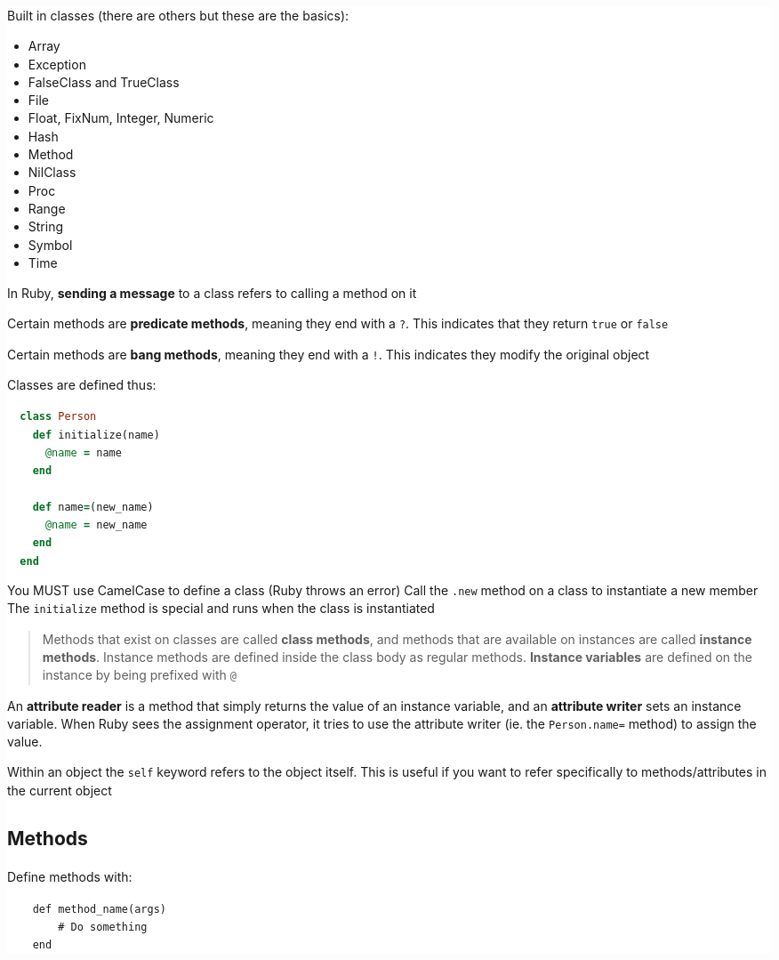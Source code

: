 Built in classes (there are others but these are the basics):
- Array
- Exception
- FalseClass and TrueClass
- File
- Float, FixNum, Integer, Numeric
- Hash
- Method
- NilClass
- Proc
- Range
- String
- Symbol
- Time

In Ruby, **sending a message** to a class refers to calling a method on it

Certain methods are **predicate methods**, meaning they end with a `?`. This indicates that they return `true` or `false`

Certain methods are **bang methods**, meaning they end with a `!`. This indicates they modify the original object

Classes are defined thus:
```ruby
  class Person
    def initialize(name)
      @name = name
    end

    def name=(new_name)
      @name = new_name
    end
  end
```

You MUST use CamelCase to define a class (Ruby throws an error)
Call the `.new` method on a class to instantiate a new member
The `initialize` method is special and runs when the class is instantiated

> Methods that exist on classes are called **class methods**, and methods that are available on instances are called **instance methods**. Instance methods are defined inside the class body as regular methods.
> **Instance variables** are defined on the instance by being prefixed with `@`

An **attribute reader** is a method that simply returns the value of an instance variable, and an **attribute writer** sets an instance variable.
When Ruby sees the assignment operator, it tries to use the attribute writer (ie. the `Person.name=` method) to assign the value.

Within an object the `self` keyword refers to the object itself. This is useful if you want to refer specifically to methods/attributes in the current object


## Methods
Define methods with:
```
	def method_name(args)
		# Do something
	end
```
